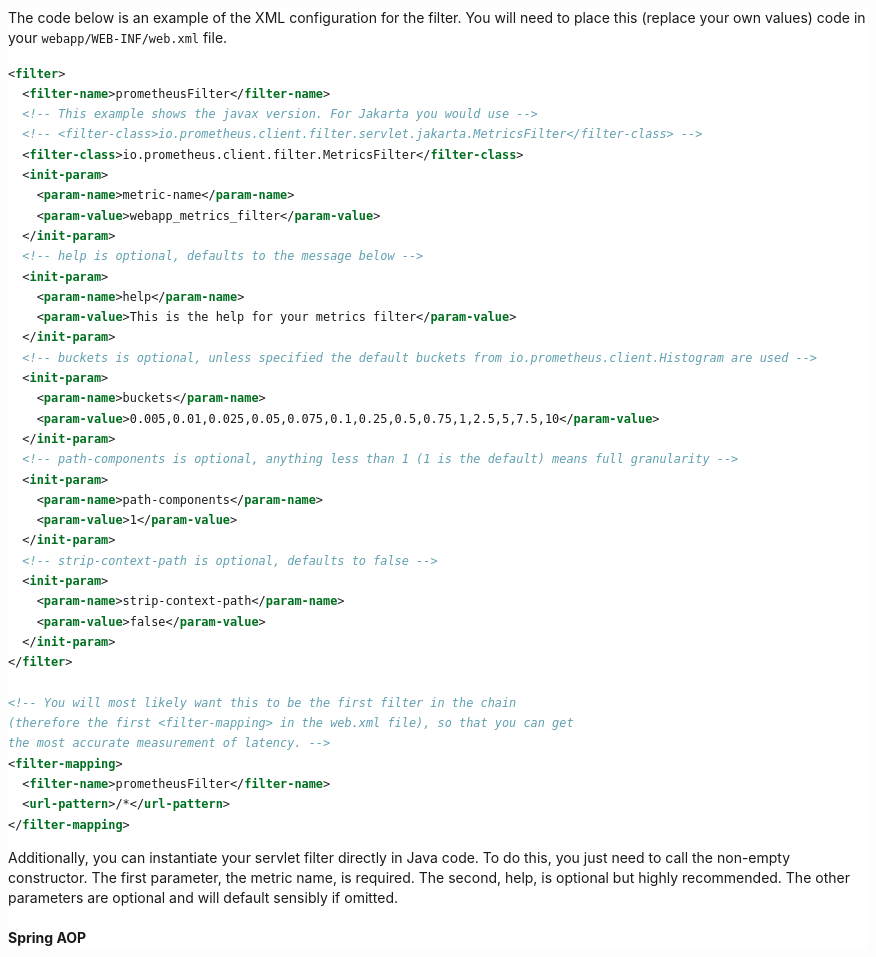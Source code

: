 The code below is an example of the XML configuration for the filter. You will
need to place this (replace your own values) code in your
`webapp/WEB-INF/web.xml` file.

```xml
<filter>
  <filter-name>prometheusFilter</filter-name>
  <!-- This example shows the javax version. For Jakarta you would use -->
  <!-- <filter-class>io.prometheus.client.filter.servlet.jakarta.MetricsFilter</filter-class> -->
  <filter-class>io.prometheus.client.filter.MetricsFilter</filter-class>
  <init-param>
    <param-name>metric-name</param-name>
    <param-value>webapp_metrics_filter</param-value>
  </init-param>
  <!-- help is optional, defaults to the message below -->
  <init-param>
    <param-name>help</param-name>
    <param-value>This is the help for your metrics filter</param-value>
  </init-param>
  <!-- buckets is optional, unless specified the default buckets from io.prometheus.client.Histogram are used -->
  <init-param>
    <param-name>buckets</param-name>
    <param-value>0.005,0.01,0.025,0.05,0.075,0.1,0.25,0.5,0.75,1,2.5,5,7.5,10</param-value>
  </init-param>
  <!-- path-components is optional, anything less than 1 (1 is the default) means full granularity -->
  <init-param>
    <param-name>path-components</param-name>
    <param-value>1</param-value>
  </init-param>
  <!-- strip-context-path is optional, defaults to false -->
  <init-param>
    <param-name>strip-context-path</param-name>
    <param-value>false</param-value>
  </init-param>
</filter>

<!-- You will most likely want this to be the first filter in the chain
(therefore the first <filter-mapping> in the web.xml file), so that you can get
the most accurate measurement of latency. -->
<filter-mapping>
  <filter-name>prometheusFilter</filter-name>
  <url-pattern>/*</url-pattern>
</filter-mapping>
```

Additionally, you can instantiate your servlet filter directly in Java code. To
do this, you just need to call the non-empty constructor. The first parameter,
the metric name, is required. The second, help, is optional but highly
recommended. The other parameters are optional and will default sensibly if omitted.

#### Spring AOP

